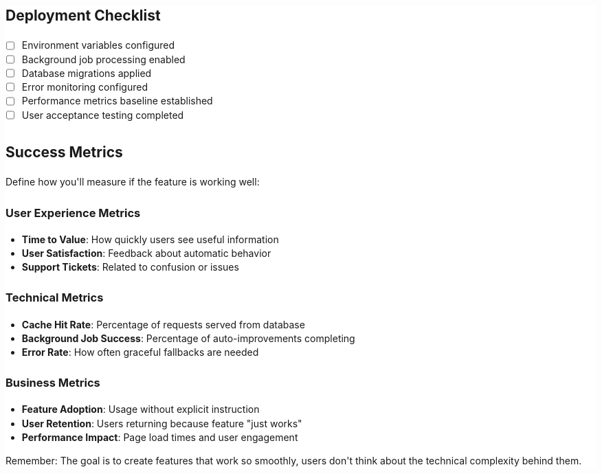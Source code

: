 ## Deployment Checklist

- [ ] Environment variables configured
- [ ] Background job processing enabled
- [ ] Database migrations applied
- [ ] Error monitoring configured
- [ ] Performance metrics baseline established
- [ ] User acceptance testing completed

## Success Metrics

Define how you'll measure if the feature is working well:

### User Experience Metrics
- **Time to Value**: How quickly users see useful information
- **User Satisfaction**: Feedback about automatic behavior
- **Support Tickets**: Related to confusion or issues

### Technical Metrics
- **Cache Hit Rate**: Percentage of requests served from database
- **Background Job Success**: Percentage of auto-improvements completing
- **Error Rate**: How often graceful fallbacks are needed

### Business Metrics
- **Feature Adoption**: Usage without explicit instruction
- **User Retention**: Users returning because feature "just works"
- **Performance Impact**: Page load times and user engagement

Remember: The goal is to create features that work so smoothly, users don't think about the technical complexity behind them.